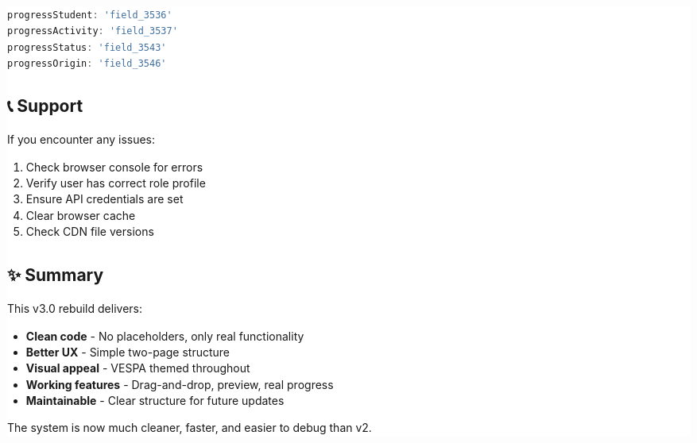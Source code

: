 ```javascript
progressStudent: 'field_3536'
progressActivity: 'field_3537'
progressStatus: 'field_3543'
progressOrigin: 'field_3546'
```

## 📞 Support

If you encounter any issues:
1. Check browser console for errors
2. Verify user has correct role profile
3. Ensure API credentials are set
4. Clear browser cache
5. Check CDN file versions

## ✨ Summary

This v3.0 rebuild delivers:
- **Clean code** - No placeholders, only real functionality
- **Better UX** - Simple two-page structure
- **Visual appeal** - VESPA themed throughout
- **Working features** - Drag-and-drop, preview, real progress
- **Maintainable** - Clear structure for future updates

The system is now much cleaner, faster, and easier to debug than v2.
